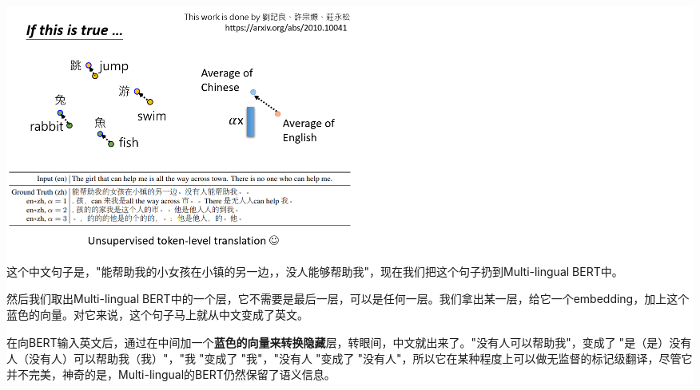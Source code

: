 <img src="./images/image-20210602222544789.png" alt="image-20210602222544789" style="zoom: 50%;" />

这个中文句子是，"能帮助我的小女孩在小镇的另一边，，没人能够帮助我"，现在我们把这个句子扔到Multi-lingual BERT中。

然后我们取出Multi-lingual BERT中的一个层，它不需要是最后一层，可以是任何一层。我们拿出某一层，给它一个embedding，加上这个蓝色的向量。对它来说，这个句子马上就从中文变成了英文。

在向BERT输入英文后，通过在中间加一个**蓝色的向量来转换隐藏**层，转眼间，中文就出来了。"没有人可以帮助我"，变成了 "是（是）没有人（没有人）可以帮助我（我）"，"我 "变成了 "我"，"没有人 "变成了 "没有人"，所以它在某种程度上可以做无监督的标记级翻译，尽管它并不完美，神奇的是，Multi-lingual的BERT仍然保留了语义信息。